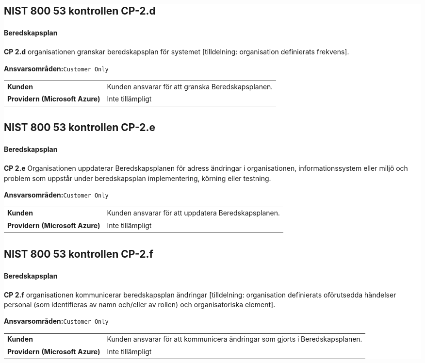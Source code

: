
 ## <a name="nist-800-53-control-cp-2d"></a>NIST 800 53 kontrollen CP-2.d

#### <a name="contingency-plan"></a>Beredskapsplan

**CP 2.d** organisationen granskar beredskapsplan för systemet [tilldelning: organisation definierats frekvens].

**Ansvarsområden:**`Customer Only`

|||
|---|---|
| **Kunden** | Kunden ansvarar för att granska Beredskapsplanen. |
| **Providern (Microsoft Azure)** | Inte tillämpligt |


 ## <a name="nist-800-53-control-cp-2e"></a>NIST 800 53 kontrollen CP-2.e

#### <a name="contingency-plan"></a>Beredskapsplan

**CP 2.e** Organisationen uppdaterar Beredskapsplanen för adress ändringar i organisationen, informationssystem eller miljö och problem som uppstår under beredskapsplan implementering, körning eller testning.

**Ansvarsområden:**`Customer Only`

|||
|---|---|
| **Kunden** | Kunden ansvarar för att uppdatera Beredskapsplanen. |
| **Providern (Microsoft Azure)** | Inte tillämpligt |


 ## <a name="nist-800-53-control-cp-2f"></a>NIST 800 53 kontrollen CP-2.f

#### <a name="contingency-plan"></a>Beredskapsplan

**CP 2.f** organisationen kommunicerar beredskapsplan ändringar [tilldelning: organisation definierats oförutsedda händelser personal (som identifieras av namn och/eller av rollen) och organisatoriska element].

**Ansvarsområden:**`Customer Only`

|||
|---|---|
| **Kunden** | Kunden ansvarar för att kommunicera ändringar som gjorts i Beredskapsplanen. |
| **Providern (Microsoft Azure)** | Inte tillämpligt |


